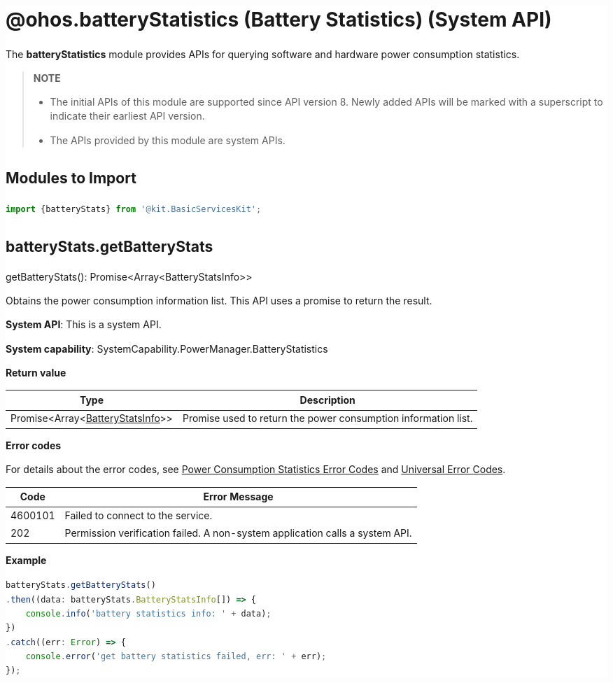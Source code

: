 # @ohos.batteryStatistics (Battery Statistics) (System API)

The **batteryStatistics** module provides APIs for querying software and hardware power consumption statistics.

> **NOTE**
>
> - The initial APIs of this module are supported since API version 8. Newly added APIs will be marked with a superscript to indicate their earliest API version.
>
> - The APIs provided by this module are system APIs.

## Modules to Import

```js
import {batteryStats} from '@kit.BasicServicesKit';
```

## batteryStats.getBatteryStats

getBatteryStats(): Promise<Array&lt;BatteryStatsInfo&gt;>

Obtains the power consumption information list. This API uses a promise to return the result.

**System API**: This is a system API.

**System capability**: SystemCapability.PowerManager.BatteryStatistics

**Return value**

| Type                                                 | Description                           |
| ----------------------------------------------------- | ------------------------------- |
| Promise<Array<[BatteryStatsInfo](#batterystatsinfo)>> | Promise used to return the power consumption information list.|

**Error codes**

For details about the error codes, see [Power Consumption Statistics Error Codes](errorcode-batteryStatistics.md) and [Universal Error Codes](../errorcode-universal.md).

| Code  | Error Message   |
|---------|---------|
| 4600101 | Failed to connect to the service. |
| 202     | Permission verification failed. A non-system application calls a system API.  |

**Example**

```js
batteryStats.getBatteryStats()
.then((data: batteryStats.BatteryStatsInfo[]) => {
    console.info('battery statistics info: ' + data);
})
.catch((err: Error) => {
    console.error('get battery statistics failed, err: ' + err);
});
```
